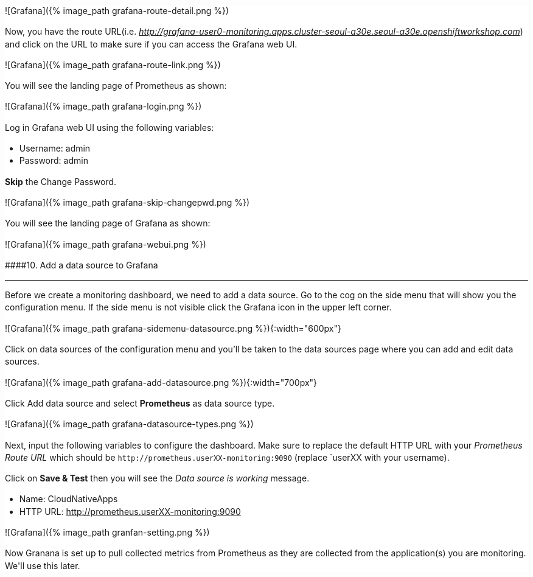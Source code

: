![Grafana]({% image_path grafana-route-detail.png %})

Now, you have the route URL(i.e. _http://grafana-user0-monitoring.apps.cluster-seoul-a30e.seoul-a30e.openshiftworkshop.com_) and click on the URL to make sure if you can access the Grafana web UI.

![Grafana]({% image_path grafana-route-link.png %})

You will see the landing page of Prometheus as shown:

![Grafana]({% image_path grafana-login.png %})

Log in Grafana web UI using the following variables:

* Username: admin
* Password: admin

**Skip** the Change Password.

![Grafana]({% image_path grafana-skip-changepwd.png %})

You will see the landing page of Grafana as shown:

![Grafana]({% image_path grafana-webui.png %})

####10. Add a data source to Grafana

---

Before we create a monitoring dashboard, we need to add a data source. Go to the cog on the side menu that will show you the configuration menu. If the side menu is not visible click the Grafana icon in the upper left corner.

![Grafana]({% image_path grafana-sidemenu-datasource.png %}){:width="600px"}

Click on data sources of the configuration menu and you’ll be taken to the data sources page where you can add and edit data sources.

![Grafana]({% image_path grafana-add-datasource.png %}){:width="700px"}

Click Add data source and select **Prometheus** as data source type.

![Grafana]({% image_path grafana-datasource-types.png %})

Next, input the following variables to configure the dashboard. Make sure to replace the default HTTP URL with your _Prometheus Route URL_ which should be `http://prometheus.userXX-monitoring:9090` (replace `userXX with your username).

Click on **Save & Test** then you will see the _Data source is working_ message.

* Name: CloudNativeApps
* HTTP URL: http://prometheus.userXX-monitoring:9090

![Grafana]({% image_path granfan-setting.png %})

Now Granana is set up to pull collected metrics from Prometheus as they are collected from the application(s) you are monitoring. We'll use this later.
